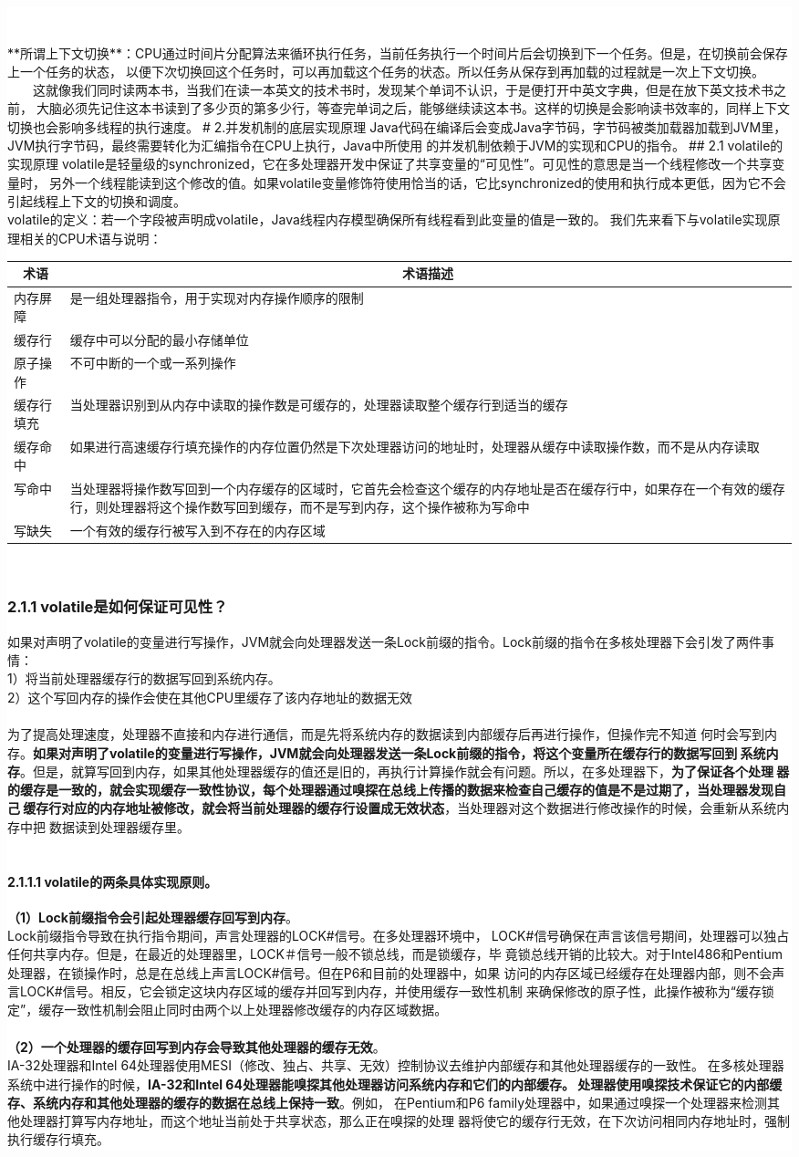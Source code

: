 <br/>
<br/>
**所谓上下文切换**：CPU通过时间片分配算法来循环执行任务，当前任务执行一个时间片后会切换到下一个任务。但是，在切换前会保存上一个任务的状态，
以便下次切换回这个任务时，可以再加载这个任务的状态。所以任务从保存到再加载的过程就是一次上下文切换。  
&emsp;&emsp;这就像我们同时读两本书，当我们在读一本英文的技术书时，发现某个单词不认识，于是便打开中英文字典，但是在放下英文技术书之前，
大脑必须先记住这本书读到了多少页的第多少行，等查完单词之后，能够继续读这本书。这样的切换是会影响读书效率的，同样上下文
切换也会影响多线程的执行速度。  
# 2.并发机制的底层实现原理
Java代码在编译后会变成Java字节码，字节码被类加载器加载到JVM里，JVM执行字节码，最终需要转化为汇编指令在CPU上执行，Java中所使用
的并发机制依赖于JVM的实现和CPU的指令。
## 2.1 volatile的实现原理
volatile是轻量级的synchronized，它在多处理器开发中保证了共享变量的“可见性”。可见性的意思是当一个线程修改一个共享变量时，
另外一个线程能读到这个修改的值。如果volatile变量修饰符使用恰当的话，它比synchronized的使用和执行成本更低，因为它不会引起线程上下文的切换和调度。  
<br/>
volatile的定义：若一个字段被声明成volatile，Java线程内存模型确保所有线程看到此变量的值是一致的。  
我们先来看下与volatile实现原理相关的CPU术语与说明：  

| 术语 | 术语描述 |
| ------ | ------ |
| 内存屏障 | 是一组处理器指令，用于实现对内存操作顺序的限制 |
| 缓存行 | 缓存中可以分配的最小存储单位  |
| 原子操作 | 不可中断的一个或一系列操作 |
| 缓存行填充 | 当处理器识别到从内存中读取的操作数是可缓存的，处理器读取整个缓存行到适当的缓存 |
| 缓存命中 | 如果进行高速缓存行填充操作的内存位置仍然是下次处理器访问的地址时，处理器从缓存中读取操作数，而不是从内存读取 |
| 写命中 | 当处理器将操作数写回到一个内存缓存的区域时，它首先会检查这个缓存的内存地址是否在缓存行中，如果存在一个有效的缓存行，则处理器将这个操作数写回到缓存，而不是写到内存，这个操作被称为写命中 |
| 写缺失 | 一个有效的缓存行被写入到不存在的内存区域 |  

<br/>

### 2.1.1 volatile是如何保证可见性？  
如果对声明了volatile的变量进行写操作，JVM就会向处理器发送一条Lock前缀的指令。Lock前缀的指令在多核处理器下会引发了两件事情：  
1）将当前处理器缓存行的数据写回到系统内存。  
2）这个写回内存的操作会使在其他CPU里缓存了该内存地址的数据无效  
<br/>
为了提高处理速度，处理器不直接和内存进行通信，而是先将系统内存的数据读到内部缓存后再进行操作，但操作完不知道
何时会写到内存。**如果对声明了volatile的变量进行写操作，JVM就会向处理器发送一条Lock前缀的指令，将这个变量所在缓存行的数据写回到
系统内存**。但是，就算写回到内存，如果其他处理器缓存的值还是旧的，再执行计算操作就会有问题。所以，在多处理器下，**为了保证各个处理
器的缓存是一致的，就会实现缓存一致性协议，每个处理器通过嗅探在总线上传播的数据来检查自己缓存的值是不是过期了，当处理器发现自己
缓存行对应的内存地址被修改，就会将当前处理器的缓存行设置成无效状态**，当处理器对这个数据进行修改操作的时候，会重新从系统内存中把
数据读到处理器缓存里。  
<br/>
#### 2.1.1.1 volatile的两条具体实现原则。  
**（1）Lock前缀指令会引起处理器缓存回写到内存**。  
Lock前缀指令导致在执行指令期间，声言处理器的LOCK#信号。在多处理器环境中，
LOCK#信号确保在声言该信号期间，处理器可以独占任何共享内存。但是，在最近的处理器里，LOCK＃信号一般不锁总线，而是锁缓存，毕
竟锁总线开销的比较大。对于Intel486和Pentium处理器，在锁操作时，总是在总线上声言LOCK#信号。但在P6和目前的处理器中，如果
访问的内存区域已经缓存在处理器内部，则不会声言LOCK#信号。相反，它会锁定这块内存区域的缓存并回写到内存，并使用缓存一致性机制
来确保修改的原子性，此操作被称为“缓存锁定”，缓存一致性机制会阻止同时由两个以上处理器修改缓存的内存区域数据。  
<br/>
**（2）一个处理器的缓存回写到内存会导致其他处理器的缓存无效**。  
IA-32处理器和Intel 64处理器使用MESI（修改、独占、共享、无效）控制协议去维护内部缓存和其他处理器缓存的一致性。
在多核处理器系统中进行操作的时候，**IA-32和Intel 64处理器能嗅探其他处理器访问系统内存和它们的内部缓存。
处理器使用嗅探技术保证它的内部缓存、系统内存和其他处理器的缓存的数据在总线上保持一致**。例如，
在Pentium和P6 family处理器中，如果通过嗅探一个处理器来检测其他处理器打算写内存地址，而这个地址当前处于共享状态，那么正在嗅探的处理
器将使它的缓存行无效，在下次访问相同内存地址时，强制执行缓存行填充。